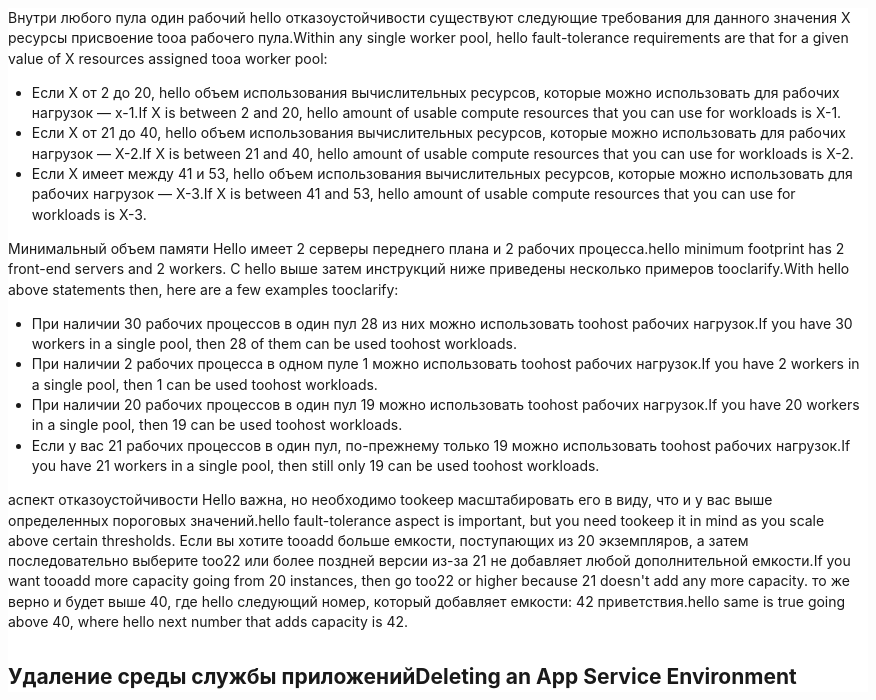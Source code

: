 <span data-ttu-id="2b2b7-289">Внутри любого пула один рабочий hello отказоустойчивости существуют следующие требования для данного значения X ресурсы присвоение tooa рабочего пула.</span><span class="sxs-lookup"><span data-stu-id="2b2b7-289">Within any single worker pool, hello fault-tolerance requirements are that for a given value of X resources assigned tooa worker pool:</span></span>

* <span data-ttu-id="2b2b7-290">Если X от 2 до 20, hello объем использования вычислительных ресурсов, которые можно использовать для рабочих нагрузок — x-1.</span><span class="sxs-lookup"><span data-stu-id="2b2b7-290">If X is between 2 and 20, hello amount of usable compute resources that you can use for workloads is X-1.</span></span>
* <span data-ttu-id="2b2b7-291">Если X от 21 до 40, hello объем использования вычислительных ресурсов, которые можно использовать для рабочих нагрузок — X-2.</span><span class="sxs-lookup"><span data-stu-id="2b2b7-291">If X is between 21 and 40, hello amount of usable compute resources that you can use for workloads is X-2.</span></span>
* <span data-ttu-id="2b2b7-292">Если X имеет между 41 и 53, hello объем использования вычислительных ресурсов, которые можно использовать для рабочих нагрузок — X-3.</span><span class="sxs-lookup"><span data-stu-id="2b2b7-292">If X is between 41 and 53, hello amount of usable compute resources that you can use for workloads is X-3.</span></span>

<span data-ttu-id="2b2b7-293">Минимальный объем памяти Hello имеет 2 серверы переднего плана и 2 рабочих процесса.</span><span class="sxs-lookup"><span data-stu-id="2b2b7-293">hello minimum footprint has 2 front-end servers and 2 workers.</span></span>  <span data-ttu-id="2b2b7-294">С hello выше затем инструкций ниже приведены несколько примеров tooclarify.</span><span class="sxs-lookup"><span data-stu-id="2b2b7-294">With hello above statements then, here are a few examples tooclarify:</span></span>  

* <span data-ttu-id="2b2b7-295">При наличии 30 рабочих процессов в один пул 28 из них можно использовать toohost рабочих нагрузок.</span><span class="sxs-lookup"><span data-stu-id="2b2b7-295">If you have 30 workers in a single pool, then 28 of them can be used toohost workloads.</span></span>
* <span data-ttu-id="2b2b7-296">При наличии 2 рабочих процесса в одном пуле 1 можно использовать toohost рабочих нагрузок.</span><span class="sxs-lookup"><span data-stu-id="2b2b7-296">If you have 2 workers in a single pool, then 1 can be used toohost workloads.</span></span>
* <span data-ttu-id="2b2b7-297">При наличии 20 рабочих процессов в один пул 19 можно использовать toohost рабочих нагрузок.</span><span class="sxs-lookup"><span data-stu-id="2b2b7-297">If you have 20 workers in a single pool, then 19 can be used toohost workloads.</span></span>  
* <span data-ttu-id="2b2b7-298">Если у вас 21 рабочих процессов в один пул, по-прежнему только 19 можно использовать toohost рабочих нагрузок.</span><span class="sxs-lookup"><span data-stu-id="2b2b7-298">If you have 21 workers in a single pool, then still only 19 can be used toohost workloads.</span></span>  

<span data-ttu-id="2b2b7-299">аспект отказоустойчивости Hello важна, но необходимо tookeep масштабировать его в виду, что и у вас выше определенных пороговых значений.</span><span class="sxs-lookup"><span data-stu-id="2b2b7-299">hello fault-tolerance aspect is important, but you need tookeep it in mind as you scale above certain thresholds.</span></span> <span data-ttu-id="2b2b7-300">Если вы хотите tooadd больше емкости, поступающих из 20 экземпляров, а затем последовательно выберите too22 или более поздней версии из-за 21 не добавляет любой дополнительной емкости.</span><span class="sxs-lookup"><span data-stu-id="2b2b7-300">If you want tooadd more capacity going from 20 instances, then go too22 or higher because 21 doesn't add any more capacity.</span></span> <span data-ttu-id="2b2b7-301">то же верно и будет выше 40, где hello следующий номер, который добавляет емкости: 42 приветствия.</span><span class="sxs-lookup"><span data-stu-id="2b2b7-301">hello same is true going above 40, where hello next number that adds capacity is 42.</span></span>  

## <a name="deleting-an-app-service-environment"></a><span data-ttu-id="2b2b7-302">Удаление среды службы приложений</span><span class="sxs-lookup"><span data-stu-id="2b2b7-302">Deleting an App Service Environment</span></span>